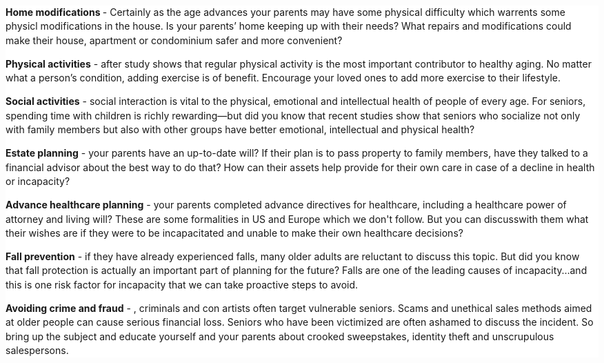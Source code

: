 <p>
  <strong>Home modifications </strong> - Certainly as the age advances your
  parents may have some physical difficulty which warrents some physicl
  modifications in the house. Is your parents’ home keeping up with their needs?
  What repairs and modifications could make their house, apartment or
  condominium safer and more convenient?
</p>

<p>
  <strong>Physical activities</strong> - after study shows that regular physical
  activity is the most important contributor to healthy aging. No matter what a
  person’s condition, adding exercise is of benefit. Encourage your loved ones
  to add more exercise to their lifestyle.
</p>

<p>
  <strong>Social activities</strong> - social interaction is vital to the
  physical, emotional and intellectual health of people of every age. For
  seniors, spending time with children is richly rewarding—but did you know that
  recent studies show that seniors who socialize not only with family members
  but also with other groups have better emotional, intellectual and physical
  health?
</p>

<p>
  <strong>Estate planning</strong> - your parents have an up-to-date will? If
  their plan is to pass property to family members, have they talked to a
  financial advisor about the best way to do that? How can their assets help
  provide for their own care in case of a decline in health or incapacity?
</p>

<p>
  <strong>Advance healthcare planning</strong> - your parents completed advance
  directives for healthcare, including a healthcare power of attorney and living
  will? These are some formalities in US and Europe which we don't follow. But
  you can discusswith them what their wishes are if they were to be
  incapacitated and unable to make their own healthcare decisions?
</p>

<p>
  <strong>Fall prevention</strong> - if they have already experienced falls,
  many older adults are reluctant to discuss this topic. But did you know that
  fall protection is actually an important part of planning for the future?
  Falls are one of the leading causes of incapacity…and this is one risk factor
  for incapacity that we can take proactive steps to avoid.
</p>

<p>
  <strong>Avoiding crime and fraud</strong> - , criminals and con artists often
  target vulnerable seniors. Scams and unethical sales methods aimed at older
  people can cause serious financial loss. Seniors who have been victimized are
  often ashamed to discuss the incident. So bring up the subject and educate
  yourself and your parents about crooked sweepstakes, identity theft and
  unscrupulous salespersons.
</p>
